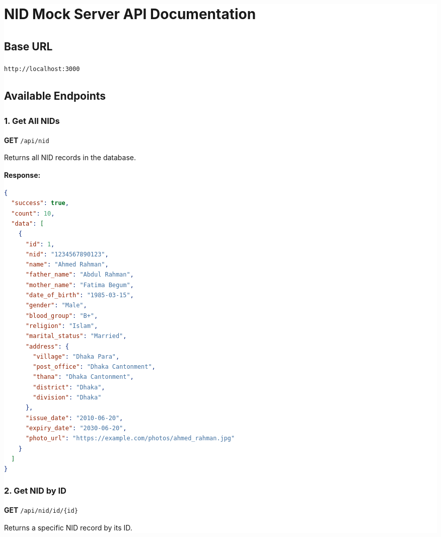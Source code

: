 # NID Mock Server API Documentation

## Base URL
```
http://localhost:3000
```

## Available Endpoints

### 1. Get All NIDs
**GET** `/api/nid`

Returns all NID records in the database.

**Response:**
```json
{
  "success": true,
  "count": 10,
  "data": [
    {
      "id": 1,
      "nid": "1234567890123",
      "name": "Ahmed Rahman",
      "father_name": "Abdul Rahman",
      "mother_name": "Fatima Begum",
      "date_of_birth": "1985-03-15",
      "gender": "Male",
      "blood_group": "B+",
      "religion": "Islam",
      "marital_status": "Married",
      "address": {
        "village": "Dhaka Para",
        "post_office": "Dhaka Cantonment",
        "thana": "Dhaka Cantonment",
        "district": "Dhaka",
        "division": "Dhaka"
      },
      "issue_date": "2010-06-20",
      "expiry_date": "2030-06-20",
      "photo_url": "https://example.com/photos/ahmed_rahman.jpg"
    }
  ]
}
```

### 2. Get NID by ID
**GET** `/api/nid/id/{id}`

Returns a specific NID record by its ID.
